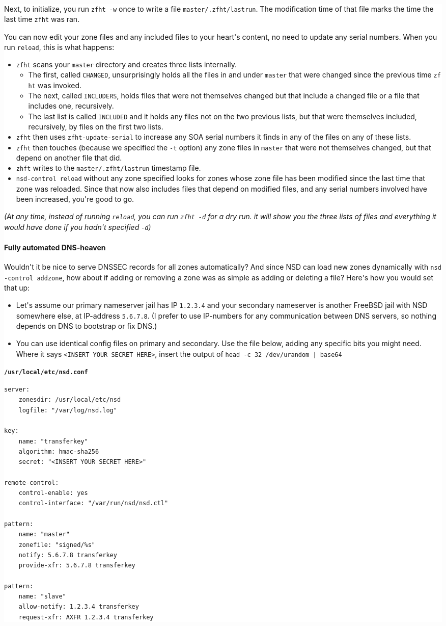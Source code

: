 Next, to initialize, you run `zfht -w` once to write a file `master/.zfht/lastrun`. The modification time of that file marks the time the last time `zfht` was ran.

You can now edit your zone files and any included files to your heart's content, no need to update any serial numbers. When you run `reload`, this is what happens:

* `zfht` scans your `master` directory and creates three lists internally.
  * The first, called `CHANGED`, unsurprisingly holds all the files in and under `master` that were changed since the previous time `zfht` was invoked.
  * The next, called `INCLUDERS`, holds files that were not themselves changed but that include a changed file or a file that includes one, recursively.
  * The last list is called `INCLUDED` and it holds any files not on the two previous lists, but that were themselves included, recursively, by files on the first two lists.
* `zfht` then uses `zfht-update-serial` to increase any SOA serial numbers it finds in any of the files on any of these lists.
* `zfht` then touches (because we specified the `-t` option) any zone files in `master` that were not themselves changed, but that depend on another file that did.
* `zhft` writes to the `master/.zfht/lastrun` timestamp file.
* `nsd-control reload` without any zone specified looks for zones whose zone file has been modified since the last time that zone was reloaded. Since that now also includes files that depend on modified files, and any serial numbers involved have been increased, you're good to go.

*(At any time, instead of running `reload`, you can run `zfht -d` for a dry run. it will show you the three lists of files and everything it would have done if you hadn't specified `-d`)*

#### Fully automated DNS-heaven

Wouldn't it be nice to serve DNSSEC records for all zones automatically? And since NSD can load new zones dynamically with `nsd-control addzone`, how about if adding or removing a zone was as simple as adding or deleting a file? Here's how you would set that up:

* Let's assume our primary nameserver jail has IP `1.2.3.4` and your secondary nameserver is another FreeBSD jail with NSD somewhere else, at IP-address `5.6.7.8`. (I prefer to use IP-numbers for any communication between DNS servers, so nothing depends on DNS to bootstrap or fix DNS.)

* You can use identical config files on primary and secondary. Use the file below, adding any specific bits you might need. Where it says `<INSERT YOUR SECRET HERE>`, insert the output of `head -c 32 /dev/urandom | base64`

**`/usr/local/etc/nsd.conf`**
```
server:
    zonesdir: /usr/local/etc/nsd
    logfile: "/var/log/nsd.log"

key:
    name: "transferkey"
    algorithm: hmac-sha256
    secret: "<INSERT YOUR SECRET HERE>"

remote-control:
    control-enable: yes
    control-interface: "/var/run/nsd/nsd.ctl"

pattern:
    name: "master"
    zonefile: "signed/%s"
    notify: 5.6.7.8 transferkey
    provide-xfr: 5.6.7.8 transferkey

pattern:
    name: "slave"
    allow-notify: 1.2.3.4 transferkey
    request-xfr: AXFR 1.2.3.4 transferkey
```

